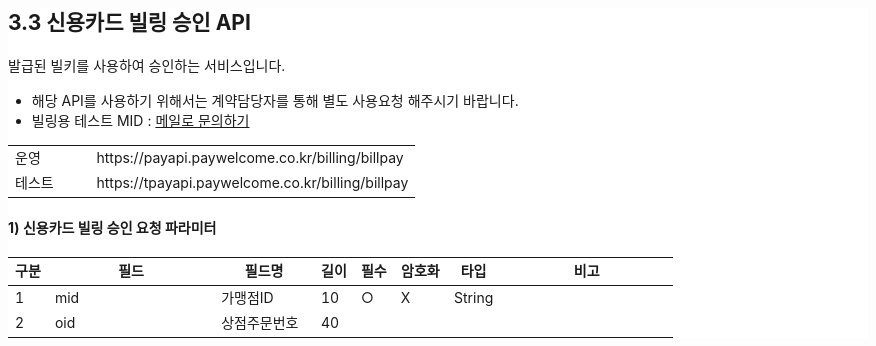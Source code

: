 ## 3.3 신용카드 빌링 승인 API  
발급된 빌키를 사용하여 승인하는 서비스입니다.

- 해당 API를 사용하기 위해서는 계약담당자를 통해 별도 사용요청 해주시기 바랍니다.
- 빌링용 테스트 MID : <a href="mailto:mainpg_support@welcomepayments.co.kr">메일로 문의하기</a>

[//]: # (신용카드 빌링 승인 API)
<table class="tg" style="width: 100%">
  <colgroup>
    <col style="width: 20%">
    <col style="width: 80%">
  </colgroup>
  <tbody>
    <tr>
      <td class="tg-0lax">운영</td>
      <td class="tg-0lax">https://payapi.paywelcome.co.kr/billing/billpay</td>
    </tr>
    <tr>
      <td class="tg-0lax">테스트</td>
      <td class="tg-0lax">https://tpayapi.paywelcome.co.kr/billing/billpay</td>
    </tr>
  </tbody>
</table>

#### 1) 신용카드 빌링 승인 요청 파라미터

[//]: # (신용카드 빌링 승인 요청 파라미터)
<table class="tg" style="table-layout: fixed; width: 100%">
<colgroup>
<col style="width: 6%">
<col style="width: 25%">
<col style="width: 15%">
<col style="width: 6%; text-align: center">
<col style="width: 6%; text-align: center">
<col style="width: 8%; text-align: center">
<col style="width: 8%">
<col style="width: 26%">
</colgroup>
<thead>
  <tr>
    <th class="tg-0lax">구분</th>
    <th class="tg-0lax">필드</th>
    <th class="tg-0lax">필드명</th>
    <th class="tg-0lax">길이</th>
    <th class="tg-0lax">필수</th>
    <th class="tg-0lax">암호화</th>
    <th class="tg-0lax">타입</th>
    <th class="tg-0lax">비고</th>
  </tr>
</thead>
<tbody>
  <tr>
    <td class="tg-0lax">1</td>
    <td class="tg-0lax">mid</td>
    <td class="tg-0lax">가맹점ID</td>
    <td class="tg-0lax">10</td>
    <td class="tg-0lax">○</td>
    <td class="tg-0lax">X</td>
    <td class="tg-0lax">String</td>
    <td class="tg-0lax"></td>
  </tr>
  <tr>
    <td class="tg-0lax">2</td>
    <td class="tg-0lax">oid</td>
    <td class="tg-0lax">상점주문번호</td>
    <td class="tg-0lax">40</td>

[//]: # (신용카드 빌키 발급 API)
[//]: # (신용카드 빌키 발급 API 요청)
[//]: # (신용카드 빌키 발급 응답)
[//]: # (신용카드 빌키 발급 API)
[//]: # (신용카드 비인증 빌키 발급 요청 파라미터)
[//]: # (신용카드 빌키 발급 응답)
[//]: # (신용카드 빌링 승인 응답)
[//]: # (신용카드 빌키 삭제 API)
[//]: # (신용카드 빌키 삭제 요청 파라미터)
[//]: # (빌키 삭제 응답)
[//]: # (휴대폰 빌키 승인 API)
[//]: # (휴대폰 빌키 승인 요청 파라미터)
[//]: # (휴대폰 빌키 승인 응답 파라미터)